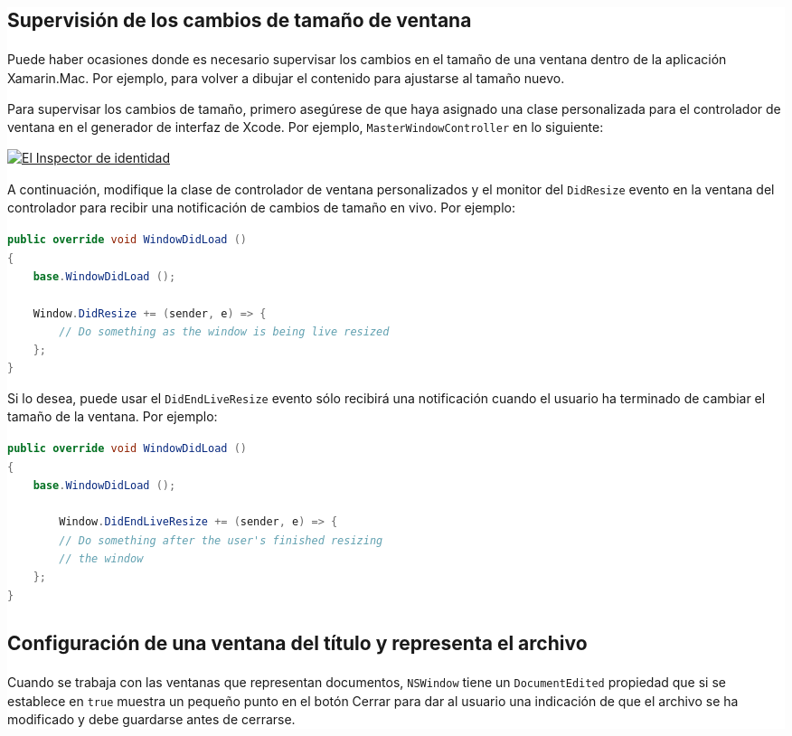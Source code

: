 <a name="Monitoring-Window-Size-Changes" />

## <a name="monitoring-window-size-changes"></a>Supervisión de los cambios de tamaño de ventana

Puede haber ocasiones donde es necesario supervisar los cambios en el tamaño de una ventana dentro de la aplicación Xamarin.Mac. Por ejemplo, para volver a dibujar el contenido para ajustarse al tamaño nuevo.

Para supervisar los cambios de tamaño, primero asegúrese de que haya asignado una clase personalizada para el controlador de ventana en el generador de interfaz de Xcode. Por ejemplo, `MasterWindowController` en lo siguiente:

[![](window-images/resize01.png "El Inspector de identidad")](window-images/resize01.png#lightbox)

A continuación, modifique la clase de controlador de ventana personalizados y el monitor del `DidResize` evento en la ventana del controlador para recibir una notificación de cambios de tamaño en vivo. Por ejemplo:

```csharp
public override void WindowDidLoad ()
{
    base.WindowDidLoad ();

    Window.DidResize += (sender, e) => {
        // Do something as the window is being live resized
    };
}
```

Si lo desea, puede usar el `DidEndLiveResize` evento sólo recibirá una notificación cuando el usuario ha terminado de cambiar el tamaño de la ventana. Por ejemplo:

```csharp
public override void WindowDidLoad ()
{
    base.WindowDidLoad ();

        Window.DidEndLiveResize += (sender, e) => {
        // Do something after the user's finished resizing
        // the window
    };
}
```

<a name="Setting_a_Window’s_Title_and_Represented_File" />

## <a name="setting-a-windows-title-and-represented-file"></a>Configuración de una ventana del título y representa el archivo

Cuando se trabaja con las ventanas que representan documentos, `NSWindow` tiene un `DocumentEdited` propiedad que si se establece en `true` muestra un pequeño punto en el botón Cerrar para dar al usuario una indicación de que el archivo se ha modificado y debe guardarse antes de cerrarse.
